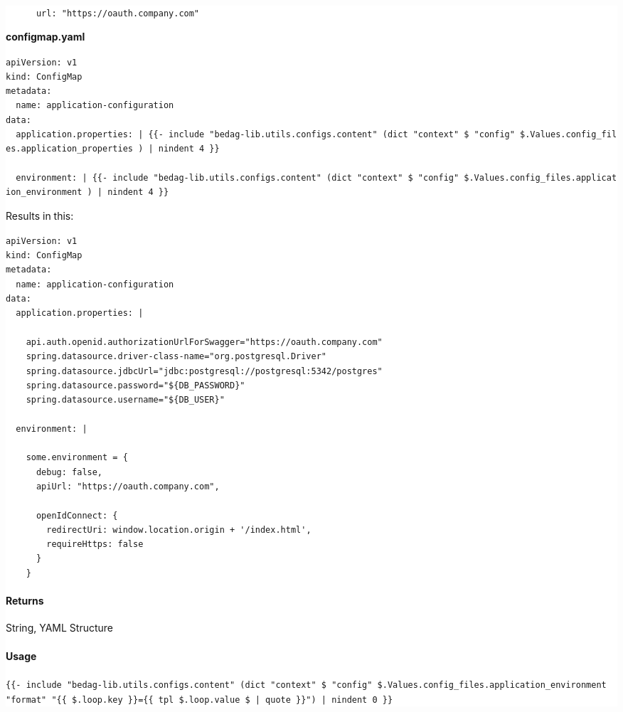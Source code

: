 ```
      url: "https://oauth.company.com"
```

**configmap.yaml**
```
apiVersion: v1
kind: ConfigMap
metadata:
  name: application-configuration
data:
  application.properties: | {{- include "bedag-lib.utils.configs.content" (dict "context" $ "config" $.Values.config_files.application_properties ) | nindent 4 }}

  environment: | {{- include "bedag-lib.utils.configs.content" (dict "context" $ "config" $.Values.config_files.application_environment ) | nindent 4 }}
``` 

Results in this:

``` 
apiVersion: v1
kind: ConfigMap
metadata:
  name: application-configuration
data:
  application.properties: |
    
    api.auth.openid.authorizationUrlForSwagger="https://oauth.company.com"
    spring.datasource.driver-class-name="org.postgresql.Driver"
    spring.datasource.jdbcUrl="jdbc:postgresql://postgresql:5342/postgres"
    spring.datasource.password="${DB_PASSWORD}"
    spring.datasource.username="${DB_USER}" 
  
  environment: |
    
    some.environment = {
      debug: false,
      apiUrl: "https://oauth.company.com",
    
      openIdConnect: {
        redirectUri: window.location.origin + '/index.html',
        requireHttps: false
      }
    }
```

#### Returns

String, YAML Structure

#### Usage

```
{{- include "bedag-lib.utils.configs.content" (dict "context" $ "config" $.Values.config_files.application_environment "format" "{{ $.loop.key }}={{ tpl $.loop.value $ | quote }}") | nindent 0 }}
```
